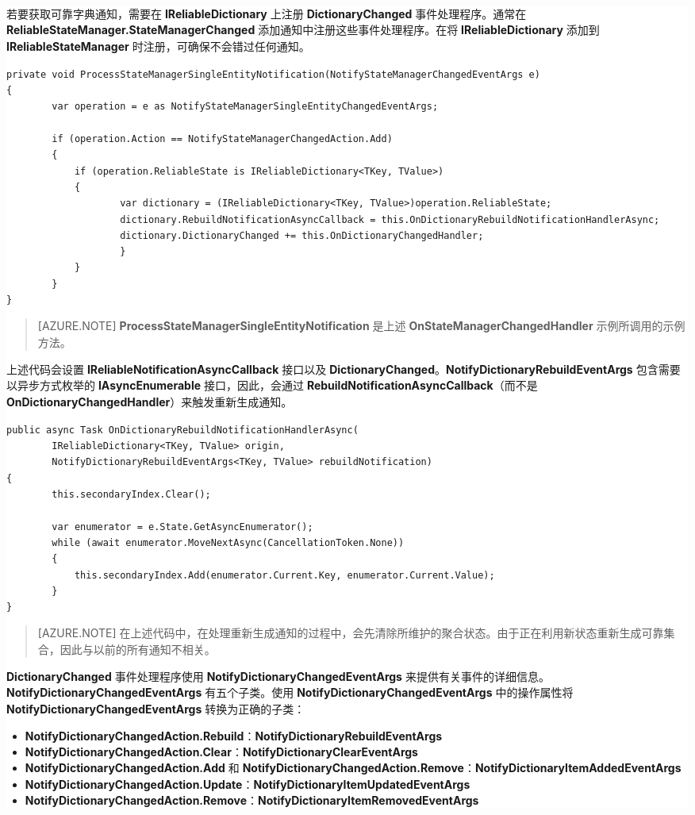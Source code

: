 若要获取可靠字典通知，需要在 **IReliableDictionary** 上注册 **DictionaryChanged** 事件处理程序。通常在 **ReliableStateManager.StateManagerChanged** 添加通知中注册这些事件处理程序。在将 **IReliableDictionary** 添加到 **IReliableStateManager** 时注册，可确保不会错过任何通知。


	private void ProcessStateManagerSingleEntityNotification(NotifyStateManagerChangedEventArgs e)
	{
    		var operation = e as NotifyStateManagerSingleEntityChangedEventArgs;

    		if (operation.Action == NotifyStateManagerChangedAction.Add)
    		{
        		if (operation.ReliableState is IReliableDictionary<TKey, TValue>)
        		{
            			var dictionary = (IReliableDictionary<TKey, TValue>)operation.ReliableState;
            			dictionary.RebuildNotificationAsyncCallback = this.OnDictionaryRebuildNotificationHandlerAsync;
            			dictionary.DictionaryChanged += this.OnDictionaryChangedHandler;
            			}
        		}
    		}
	}


>[AZURE.NOTE] **ProcessStateManagerSingleEntityNotification** 是上述 **OnStateManagerChangedHandler** 示例所调用的示例方法。

上述代码会设置 **IReliableNotificationAsyncCallback** 接口以及 **DictionaryChanged**。**NotifyDictionaryRebuildEventArgs** 包含需要以异步方式枚举的 **IAsyncEnumerable** 接口，因此，会通过 **RebuildNotificationAsyncCallback**（而不是 **OnDictionaryChangedHandler**）来触发重新生成通知。


	public async Task OnDictionaryRebuildNotificationHandlerAsync(
    		IReliableDictionary<TKey, TValue> origin,
    		NotifyDictionaryRebuildEventArgs<TKey, TValue> rebuildNotification)
	{
    		this.secondaryIndex.Clear();

    		var enumerator = e.State.GetAsyncEnumerator();
    		while (await enumerator.MoveNextAsync(CancellationToken.None))
    		{
        		this.secondaryIndex.Add(enumerator.Current.Key, enumerator.Current.Value);
    		}
	}


>[AZURE.NOTE] 在上述代码中，在处理重新生成通知的过程中，会先清除所维护的聚合状态。由于正在利用新状态重新生成可靠集合，因此与以前的所有通知不相关。

**DictionaryChanged** 事件处理程序使用 **NotifyDictionaryChangedEventArgs** 来提供有关事件的详细信息。**NotifyDictionaryChangedEventArgs** 有五个子类。使用 **NotifyDictionaryChangedEventArgs** 中的操作属性将 **NotifyDictionaryChangedEventArgs** 转换为正确的子类：

- **NotifyDictionaryChangedAction.Rebuild**：**NotifyDictionaryRebuildEventArgs**
- **NotifyDictionaryChangedAction.Clear**：**NotifyDictionaryClearEventArgs**
- **NotifyDictionaryChangedAction.Add** 和 **NotifyDictionaryChangedAction.Remove**：**NotifyDictionaryItemAddedEventArgs**
- **NotifyDictionaryChangedAction.Update**：**NotifyDictionaryItemUpdatedEventArgs**
- **NotifyDictionaryChangedAction.Remove**：**NotifyDictionaryItemRemovedEventArgs**

